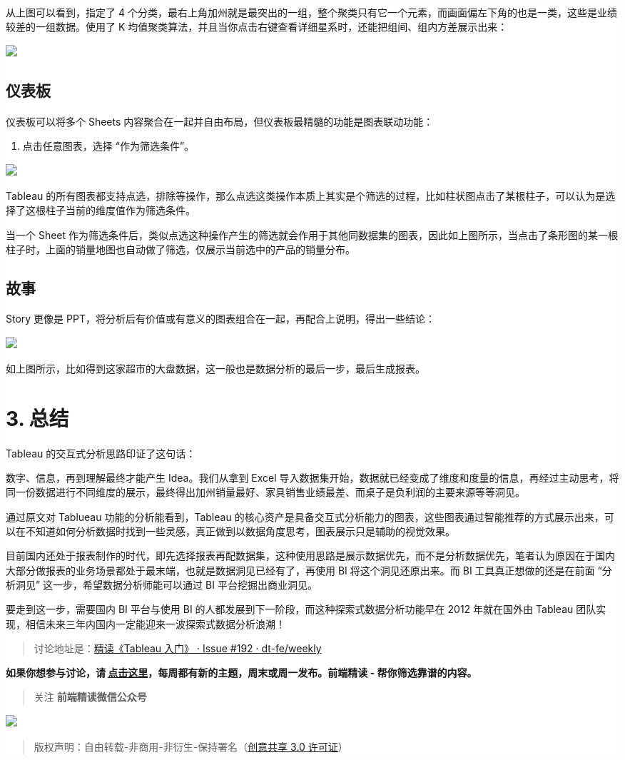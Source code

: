 从上图可以看到，指定了 4 个分类，最右上角加州就是最突出的一组，整个聚类只有它一个元素，而画面偏左下角的也是一类，这些是业绩较差的一组数据。使用了 K 均值聚类算法，并且当你点击右键查看详细星系时，还能把组间、组内方差展示出来：

<img width=500 src="https://img.alicdn.com/tfs/TB1O7Oec1H2gK0jSZFEXXcqMpXa-1440-900.png">

## 仪表板

仪表板可以将多个 Sheets 内容聚合在一起并自由布局，但仪表板最精髓的功能是图表联动功能：

1. 点击任意图表，选择 “作为筛选条件”。

<img width=500 src="https://img.alicdn.com/tfs/TB1cVjIcebviK0jSZFNXXaApXXa-1440-900.png">

Tableau 的所有图表都支持点选，排除等操作，那么点选这类操作本质上其实是个筛选的过程，比如柱状图点击了某根柱子，可以认为是选择了这根柱子当前的维度值作为筛选条件。

当一个 Sheet 作为筛选条件后，类似点选这种操作产生的筛选就会作用于其他同数据集的图表，因此如上图所示，当点击了条形图的某一根柱子时，上面的销量地图也自动做了筛选，仅展示当前选中的产品的销量分布。

## 故事

Story 更像是 PPT，将分析后有价值或有意义的图表组合在一起，再配合上说明，得出一些结论：

<img width=500 src="https://img.alicdn.com/tfs/TB1wa1gc1L2gK0jSZFmXXc7iXXa-1018-870.png">

如上图所示，比如得到这家超市的大盘数据，这一般也是数据分析的最后一步，最后生成报表。

# 3. 总结

Tableau 的交互式分析思路印证了这句话：

数字、信息，再到理解最终才能产生 Idea。我们从拿到 Excel 导入数据集开始，数据就已经变成了维度和度量的信息，再经过主动思考，将同一份数据进行不同维度的展示，最终得出加州销量最好、家具销售业绩最差、而桌子是负利润的主要来源等等洞见。

通过原文对 Tablueau 功能的分析能看到，Tableau 的核心资产是具备交互式分析能力的图表，这些图表通过智能推荐的方式展示出来，可以在不知道如何分析数据时找到一些灵感，真正做到以数据角度思考，图表展示只是辅助的视觉效果。

目前国内还处于报表制作的时代，即先选择报表再配数据集，这种使用思路是展示数据优先，而不是分析数据优先，笔者认为原因在于国内大部分做报表的业务场景都处于最末端，也就是数据洞见已经有了，再使用 BI 将这个洞见还原出来。而 BI 工具真正想做的还是在前面 “分析洞见” 这一步，希望数据分析师能可以通过 BI 平台挖掘出商业洞见。

要走到这一步，需要国内 BI 平台与使用 BI 的人都发展到下一阶段，而这种探索式数据分析功能早在 2012 年就在国外由 Tableau 团队实现，相信未来三年内国内一定能迎来一波探索式数据分析浪潮！

> 讨论地址是：[精读《Tableau 入门》 · Issue #192 · dt-fe/weekly](https://github.com/dt-fe/weekly/issues/192)

**如果你想参与讨论，请 [点击这里](https://github.com/dt-fe/weekly)，每周都有新的主题，周末或周一发布。前端精读 - 帮你筛选靠谱的内容。**

> 关注 **前端精读微信公众号**

<img width=200 src="https://img.alicdn.com/tfs/TB165W0MCzqK1RjSZFLXXcn2XXa-258-258.jpg">

> 版权声明：自由转载-非商用-非衍生-保持署名（[创意共享 3.0 许可证](https://creativecommons.org/licenses/by-nc-nd/3.0/deed.zh)）
